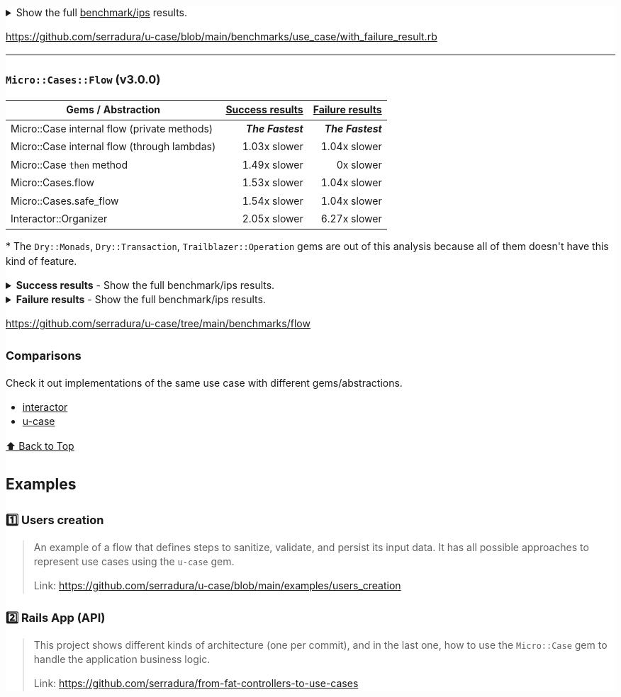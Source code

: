 <details><summary>Show the full <a href="https://github.com/evanphx/benchmark-ips">benchmark/ips</a> results.</summary></details>

https://github.com/serradura/u-case/blob/main/benchmarks/use_case/with_failure_result.rb

---

### `Micro::Cases::Flow` (v3.0.0)

| Gems / Abstraction      | [Success results](https://github.com/serradura/u-case/blob/main/benchmarks/flow/with_success_result.rb#L40) | [Failure results](https://github.com/serradura/u-case/blob/main/benchmarks/flow/with_failure_result.rb#L40) |
| ------------------------------------------- | ----------------: | ----------------: |
| Micro::Case internal flow (private methods) | _**The Fastest**_ | _**The Fastest**_ |
| Micro::Case internal flow (through lambdas) |      1.03x slower |      1.04x slower |
| Micro::Case `then` method                   |      1.49x slower |         0x slower |
| Micro::Cases.flow                           |      1.53x slower |      1.04x slower |
| Micro::Cases.safe_flow                      |      1.54x slower |      1.04x slower |
| Interactor::Organizer                       |      2.05x slower |      6.27x slower |

\* The `Dry::Monads`, `Dry::Transaction`, `Trailblazer::Operation` gems are out of this analysis because all of them doesn't have this kind of feature.

<details><summary><strong>Success results</strong> - Show the full benchmark/ips results.</summary></details>

<details><summary><strong>Failure results</strong> - Show the full benchmark/ips results.</summary></details>

https://github.com/serradura/u-case/tree/main/benchmarks/flow

### Comparisons

Check it out implementations of the same use case with different gems/abstractions.

* [interactor](https://github.com/serradura/u-case/blob/main/comparisons/interactor.rb)
* [u-case](https://github.com/serradura/u-case/blob/main/comparisons/u-case.rb)

[⬆️ Back to Top](#table-of-contents-)

## Examples

### 1️⃣ Users creation

> An example of a flow that defines steps to sanitize, validate, and persist its input data. It has all possible approaches to represent use cases using the `u-case` gem.
>
> Link: https://github.com/serradura/u-case/blob/main/examples/users_creation

### 2️⃣ Rails App (API)

> This project shows different kinds of architecture (one per commit), and in the last one, how to use the `Micro::Case` gem to handle the application business logic.
>
> Link: https://github.com/serradura/from-fat-controllers-to-use-cases
